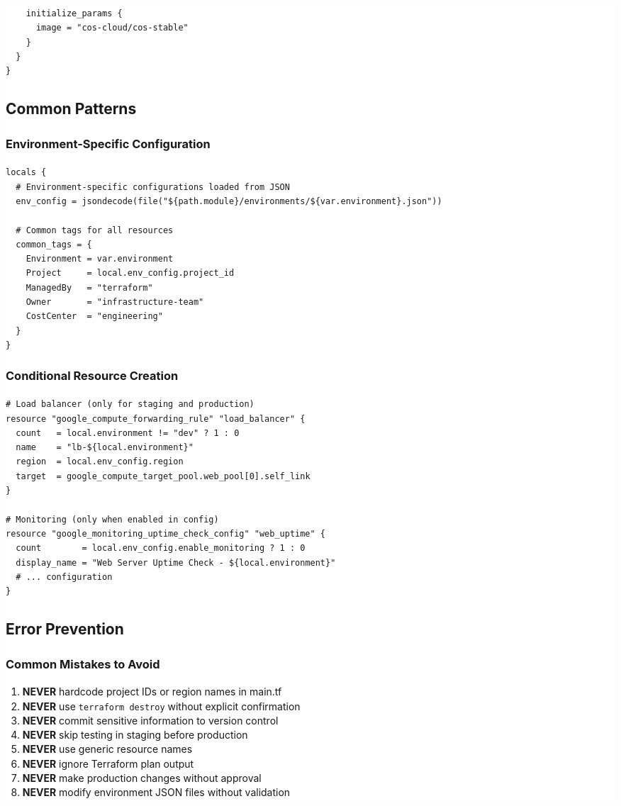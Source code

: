 ```hcl
    initialize_params {
      image = "cos-cloud/cos-stable"
    }
  }
}
```

## Common Patterns

### Environment-Specific Configuration
```hcl
locals {
  # Environment-specific configurations loaded from JSON
  env_config = jsondecode(file("${path.module}/environments/${var.environment}.json"))
  
  # Common tags for all resources
  common_tags = {
    Environment = var.environment
    Project     = local.env_config.project_id
    ManagedBy   = "terraform"
    Owner       = "infrastructure-team"
    CostCenter  = "engineering"
  }
}
```

### Conditional Resource Creation
```hcl
# Load balancer (only for staging and production)
resource "google_compute_forwarding_rule" "load_balancer" {
  count   = local.environment != "dev" ? 1 : 0
  name    = "lb-${local.environment}"
  region  = local.env_config.region
  target  = google_compute_target_pool.web_pool[0].self_link
}

# Monitoring (only when enabled in config)
resource "google_monitoring_uptime_check_config" "web_uptime" {
  count        = local.env_config.enable_monitoring ? 1 : 0
  display_name = "Web Server Uptime Check - ${local.environment}"
  # ... configuration
}
```

## Error Prevention

### Common Mistakes to Avoid
1. **NEVER** hardcode project IDs or region names in main.tf
2. **NEVER** use `terraform destroy` without explicit confirmation
3. **NEVER** commit sensitive information to version control
4. **NEVER** skip testing in staging before production
5. **NEVER** use generic resource names
6. **NEVER** ignore Terraform plan output
7. **NEVER** make production changes without approval
8. **NEVER** modify environment JSON files without validation
